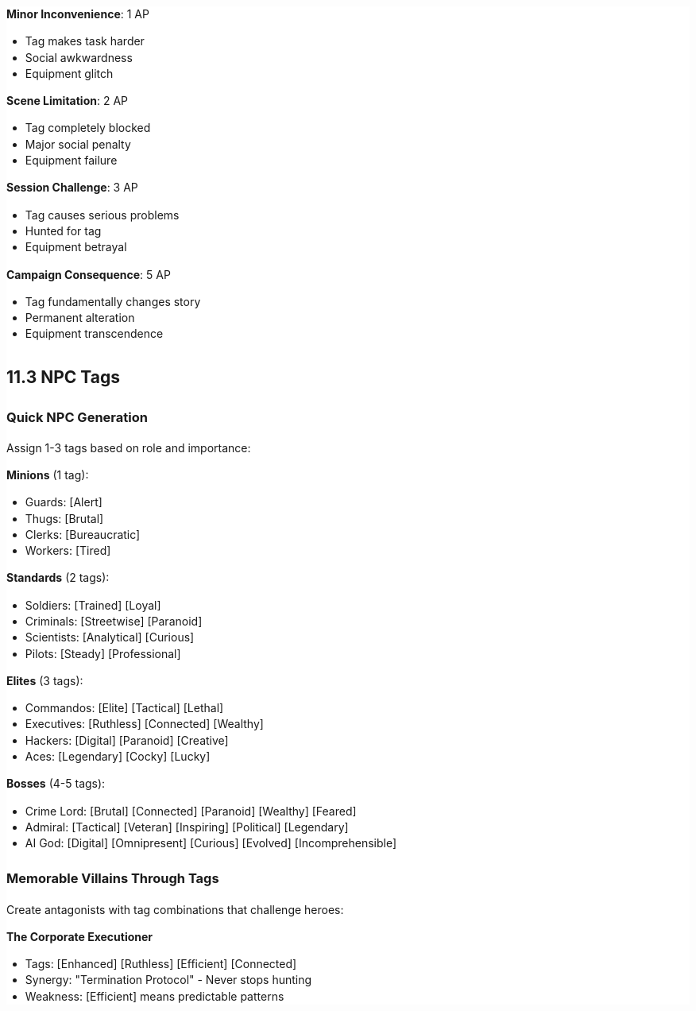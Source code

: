**Minor Inconvenience**: 1 AP
- Tag makes task harder
- Social awkwardness
- Equipment glitch

**Scene Limitation**: 2 AP
- Tag completely blocked
- Major social penalty
- Equipment failure

**Session Challenge**: 3 AP
- Tag causes serious problems
- Hunted for tag
- Equipment betrayal

**Campaign Consequence**: 5 AP
- Tag fundamentally changes story
- Permanent alteration
- Equipment transcendence

## 11.3 NPC Tags

### Quick NPC Generation

Assign 1-3 tags based on role and importance:

**Minions** (1 tag):
- Guards: [Alert]
- Thugs: [Brutal]  
- Clerks: [Bureaucratic]
- Workers: [Tired]

**Standards** (2 tags):
- Soldiers: [Trained] [Loyal]
- Criminals: [Streetwise] [Paranoid]
- Scientists: [Analytical] [Curious]
- Pilots: [Steady] [Professional]

**Elites** (3 tags):
- Commandos: [Elite] [Tactical] [Lethal]
- Executives: [Ruthless] [Connected] [Wealthy]
- Hackers: [Digital] [Paranoid] [Creative]
- Aces: [Legendary] [Cocky] [Lucky]

**Bosses** (4-5 tags):
- Crime Lord: [Brutal] [Connected] [Paranoid] [Wealthy] [Feared]
- Admiral: [Tactical] [Veteran] [Inspiring] [Political] [Legendary]
- AI God: [Digital] [Omnipresent] [Curious] [Evolved] [Incomprehensible]

### Memorable Villains Through Tags

Create antagonists with tag combinations that challenge heroes:

**The Corporate Executioner**
- Tags: [Enhanced] [Ruthless] [Efficient] [Connected]
- Synergy: "Termination Protocol" - Never stops hunting
- Weakness: [Efficient] means predictable patterns
